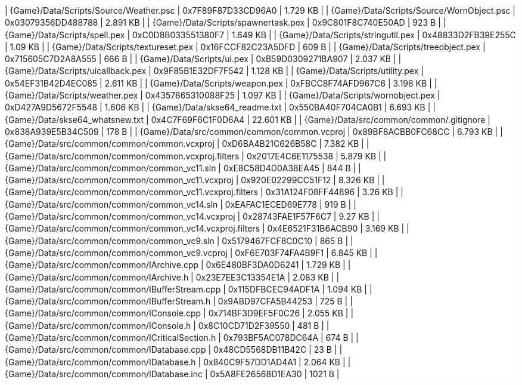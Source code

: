 | {Game}/Data/Scripts/Source/Weather.psc                                           | 0x7F89F87D33CD96A0 | 1.729 KB   | 
| {Game}/Data/Scripts/Source/WornObject.psc                                        | 0x03079356DD488788 | 2.891 KB   | 
| {Game}/Data/Scripts/spawnertask.pex                                              | 0x9C801F8C740E50AD | 923 B      | 
| {Game}/Data/Scripts/spell.pex                                                    | 0xC0D8B033551380F7 | 1.649 KB   | 
| {Game}/Data/Scripts/stringutil.pex                                               | 0x48833D2FB39E255C | 1.09 KB    | 
| {Game}/Data/Scripts/textureset.pex                                               | 0x16FCCF82C23A5DFD | 609 B      | 
| {Game}/Data/Scripts/treeobject.pex                                               | 0x715605C7D2A8A555 | 666 B      | 
| {Game}/Data/Scripts/ui.pex                                                       | 0xB59D0309271BA907 | 2.037 KB   | 
| {Game}/Data/Scripts/uicallback.pex                                               | 0x9F85B1E32DF7F542 | 1.128 KB   | 
| {Game}/Data/Scripts/utility.pex                                                  | 0x54EF31B42D4EC085 | 2.611 KB   | 
| {Game}/Data/Scripts/weapon.pex                                                   | 0xFBCC8F74AFD967C6 | 3.198 KB   | 
| {Game}/Data/Scripts/weather.pex                                                  | 0x4357865310088F25 | 1.097 KB   | 
| {Game}/Data/Scripts/wornobject.pex                                               | 0xD427A9D5672F5548 | 1.606 KB   | 
| {Game}/Data/skse64_readme.txt                                                    | 0x550BA40F704CA0B1 | 6.693 KB   | 
| {Game}/Data/skse64_whatsnew.txt                                                  | 0x4C7F69F6C1F0D6A4 | 22.601 KB  | 
| {Game}/Data/src/common/common/.gitignore                                         | 0x838A939E5B34C509 | 178 B      | 
| {Game}/Data/src/common/common/common.vcproj                                      | 0x89BF8ACBB0FC68CC | 6.793 KB   | 
| {Game}/Data/src/common/common/common.vcxproj                                     | 0xD6BA4B21C626B58C | 7.382 KB   | 
| {Game}/Data/src/common/common/common.vcxproj.filters                             | 0x2017E4C6E1175538 | 5.879 KB   | 
| {Game}/Data/src/common/common/common_vc11.sln                                    | 0xE8C58D4D0A38EA45 | 844 B      | 
| {Game}/Data/src/common/common/common_vc11.vcxproj                                | 0x920E02299CC51F12 | 8.326 KB   | 
| {Game}/Data/src/common/common/common_vc11.vcxproj.filters                        | 0x31A124F08FF44896 | 3.26 KB    | 
| {Game}/Data/src/common/common/common_vc14.sln                                    | 0xEAFAC1ECED69E778 | 919 B      | 
| {Game}/Data/src/common/common/common_vc14.vcxproj                                | 0x28743FAE1F57F6C7 | 9.27 KB    | 
| {Game}/Data/src/common/common/common_vc14.vcxproj.filters                        | 0x4E6521F31B6ACB90 | 3.169 KB   | 
| {Game}/Data/src/common/common/common_vc9.sln                                     | 0x5179467FCF8C0C10 | 865 B      | 
| {Game}/Data/src/common/common/common_vc9.vcproj                                  | 0xF6E703F74FA4B9F1 | 6.845 KB   | 
| {Game}/Data/src/common/common/IArchive.cpp                                       | 0x6E480BF3DA0D6241 | 1.729 KB   | 
| {Game}/Data/src/common/common/IArchive.h                                         | 0x23E7EE3C13354E1A | 2.083 KB   | 
| {Game}/Data/src/common/common/IBufferStream.cpp                                  | 0x115DFBCEC94ADF1A | 1.094 KB   | 
| {Game}/Data/src/common/common/IBufferStream.h                                    | 0x9ABD97CFA5B44253 | 725 B      | 
| {Game}/Data/src/common/common/IConsole.cpp                                       | 0x714BF3D9EF5F0C26 | 2.055 KB   | 
| {Game}/Data/src/common/common/IConsole.h                                         | 0x8C10CD71D2F39550 | 481 B      | 
| {Game}/Data/src/common/common/ICriticalSection.h                                 | 0x793BF5AC078DC64A | 674 B      | 
| {Game}/Data/src/common/common/IDatabase.cpp                                      | 0x48CD5568DB11B42C | 23 B       | 
| {Game}/Data/src/common/common/IDatabase.h                                        | 0x840C9F57DD1AD4A1 | 2.064 KB   | 
| {Game}/Data/src/common/common/IDatabase.inc                                      | 0x5A8FE26568D1EA30 | 1021 B     | 